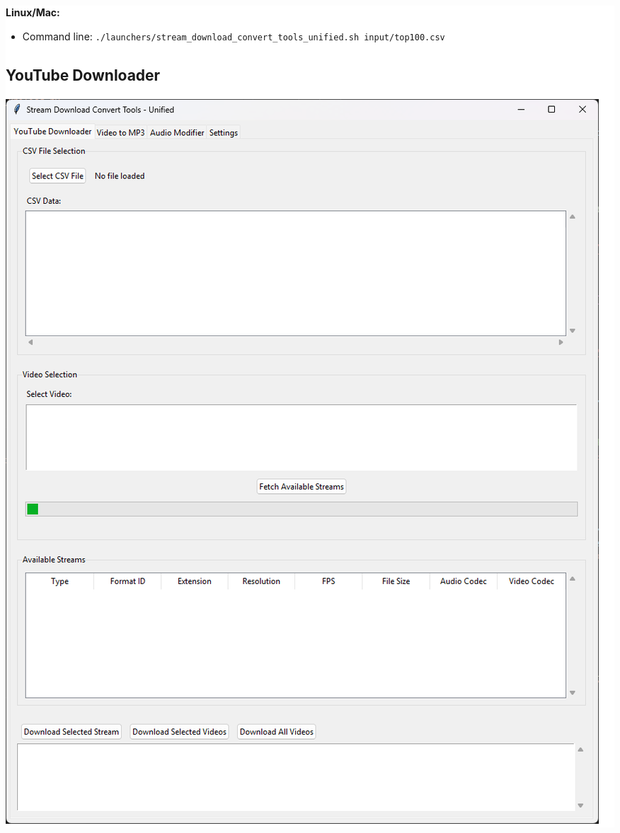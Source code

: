 **Linux/Mac:**
- Command line: `./launchers/stream_download_convert_tools_unified.sh input/top100.csv`

## YouTube Downloader

![YouTube Downloader Tab](docs/youtube_downloader.png)
